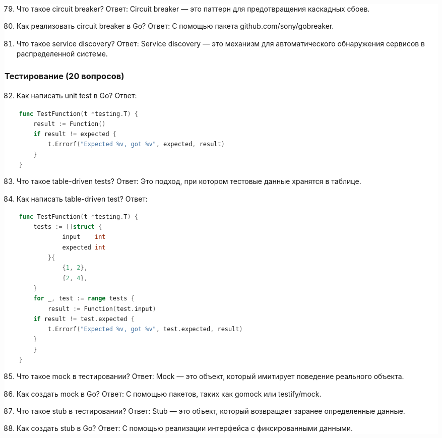79. Что такое circuit breaker?
Ответ: Circuit breaker — это паттерн для предотвращения каскадных сбоев.

80. Как реализовать circuit breaker в Go?
Ответ: С помощью пакета github.com/sony/gobreaker.

81. Что такое service discovery?
Ответ: Service discovery — это механизм для автоматического обнаружения сервисов в распределенной системе.

### Тестирование (20 вопросов)

82. Как написать unit test в Go?
Ответ:
```go
    func TestFunction(t *testing.T) {
        result := Function()
        if result != expected {
            t.Errorf("Expected %v, got %v", expected, result)
        }
    }
```

83. Что такое table-driven tests?
Ответ: Это подход, при котором тестовые данные хранятся в таблице.

84. Как написать table-driven test?
Ответ:
```go
    func TestFunction(t *testing.T) {
        tests := []struct {
                input    int
                expected int
            }{
                {1, 2},
                {2, 4},
        }
        for _, test := range tests {
            result := Function(test.input)
        if result != test.expected {
            t.Errorf("Expected %v, got %v", test.expected, result)
        }
        }
    }
```

85. Что такое mock в тестировании?
Ответ: Mock — это объект, который имитирует поведение реального объекта.

86. Как создать mock в Go?
Ответ: С помощью пакетов, таких как gomock или testify/mock.

87. Что такое stub в тестировании?
Ответ: Stub — это объект, который возвращает заранее определенные данные.

88. Как создать stub в Go?
Ответ: С помощью реализации интерфейса с фиксированными данными.

